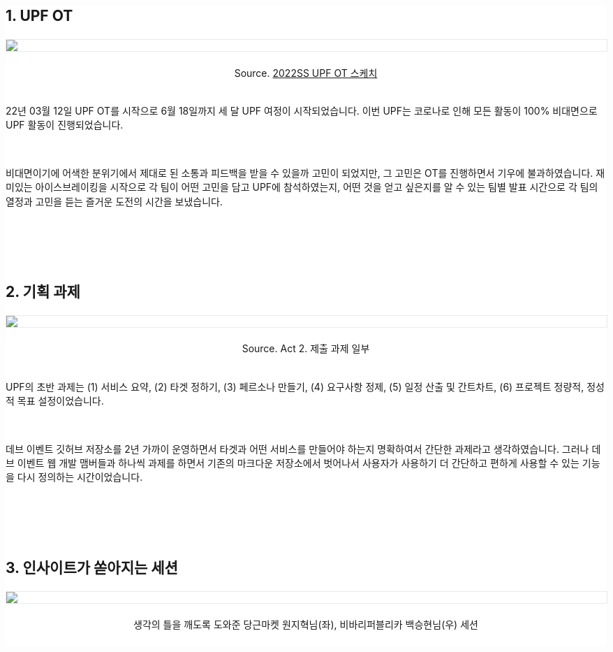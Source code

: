 ## 1. UPF OT

<img src="http://t1.daumcdn.net/thumb/R1024x0/?fname=https://github.com/KoEonYack/Tistory-Coveant/blob/master/Article/Note/%EB%8D%B0%EB%B8%8C_%EC%9D%B4%EB%B2%A4%ED%8A%B8_%ED%94%84%EB%A1%9C%EC%A0%9D%ED%8A%B8_%EA%B3%A0%EB%8F%84%ED%99%94_%ED%9B%84%EA%B8%B0/img/ot.png?raw=true" align="center" style="display: block; margin: 0px auto; display: block; height: auto; border:1px solid #eaeaea; padding: 0px;" width="100%" >
<br />
<center> 
Source. <a href="https://unit-center.notion.site/UPF-2022SS-act-1-OT-c29ab90b01d242a7825d13827ad031bc">2022SS UPF OT 스케치 </a>
</center>
<br />

22년 03월 12일 UPF OT를 시작으로 6월 18일까지 세 달 UPF 여정이 시작되었습니다. 이번 UPF는 코로나로 인해 모든 활동이 100% 비대면으로 UPF 활동이 진행되었습니다. 

<br />

비대면이기에 어색한 분위기에서 제대로 된 소통과 피드백을 받을 수 있을까 고민이 되었지만, 그 고민은 OT를 진행하면서 기우에 불과하였습니다. 재미있는 아이스브레이킹을 시작으로 각 팀이 어떤 고민을 담고 UPF에 참석하였는지, 어떤 것을 얻고 싶은지를 알 수 있는 팀별 발표 시간으로 각 팀의 열정과 고민을 듣는 즐거운 도전의 시간을 보냈습니다. 

<br />
<br />
<br />

## 2. 기획 과제

<img src="http://t1.daumcdn.net/thumb/R1024x0/?fname=https://github.com/KoEonYack/Tistory-Coveant/blob/master/Article/Note/%EB%8D%B0%EB%B8%8C_%EC%9D%B4%EB%B2%A4%ED%8A%B8_%ED%94%84%EB%A1%9C%EC%A0%9D%ED%8A%B8_%EA%B3%A0%EB%8F%84%ED%99%94_%ED%9B%84%EA%B8%B0/img/act2_hw.png?raw=true" align="center" style="display: block; margin: 0px auto; display: block; height: auto; border:1px solid #eaeaea; padding: 0px;" width="100%" >
<br />
<center> 
Source. Act 2. 제출 과제 일부
</center>
<br />

UPF의 초반 과제는 (1) 서비스 요약, (2) 타겟 정하기, (3) 페르소나 만들기, (4) 요구사항 정제, (5) 일정 산출 및 간트차트, (6) 프로젝트 정량적, 정성적 목표 설정이었습니다.

<br />

데브 이벤트 깃허브 저장소를 2년 가까이 운영하면서 타겟과 어떤 서비스를 만들어야 하는지 명확하여서 간단한 과제라고 생각하였습니다. 그러나 데브 이벤트 웹 개발 맴버들과 하나씩 과제를 하면서 기존의 마크다운 저장소에서 벗어나서 사용자가 사용하기 더 간단하고 편하게 사용할 수 있는 기능을 다시 정의하는 시간이었습니다. 

<br />
<br />
<br />


## 3. 인사이트가 쏟아지는 세션

<img src="http://t1.daumcdn.net/thumb/R1024x0/?fname=https://github.com/KoEonYack/Tistory-Coveant/blob/master/Article/Note/%EB%8D%B0%EB%B8%8C_%EC%9D%B4%EB%B2%A4%ED%8A%B8_%ED%94%84%EB%A1%9C%EC%A0%9D%ED%8A%B8_%EA%B3%A0%EB%8F%84%ED%99%94_%ED%9B%84%EA%B8%B0/img/session.png?raw=true" align="center" style="display: block; margin: 0px auto; display: block; height: auto; border:1px solid #eaeaea; padding: 0px;" width="100%" >
<br />
<center> 
생각의 틀을 깨도록 도와준 당근마켓 원지혁님(좌), 비바리퍼블리카 백승현님(우) 세션
</center>
<br />
